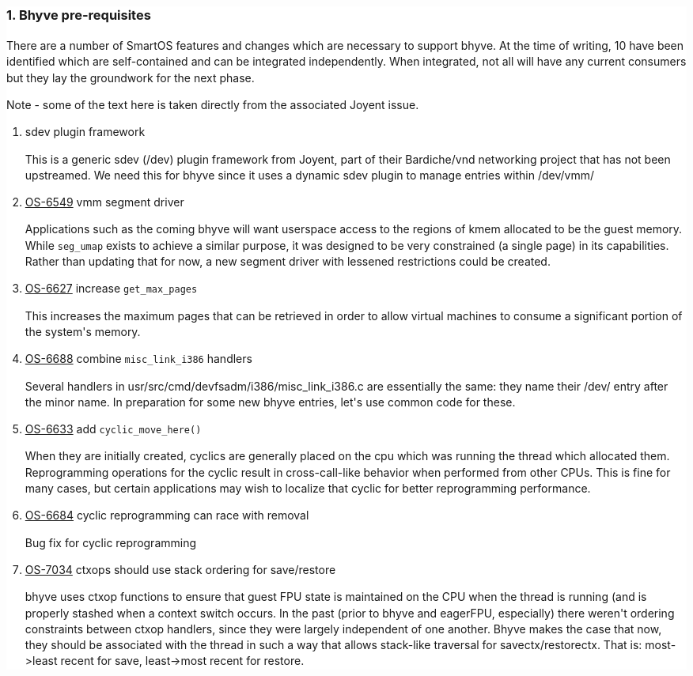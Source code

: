 ### 1. Bhyve pre-requisites

There are a number of SmartOS features and changes which are necessary to
support bhyve. At the time of writing, 10 have been identified which are
self-contained and can be integrated independently. When integrated,
not all will have any current consumers but they lay the groundwork for
the next phase.

Note - some of the text here is taken directly from the associated Joyent
issue.

1. sdev plugin framework

   This is a generic sdev (/dev) plugin framework from Joyent, part of their
   Bardiche/vnd networking project that has not been upstreamed. We need this
   for bhyve since it uses a dynamic sdev plugin to manage entries within
   /dev/vmm/

2. [OS-6549](https://smartos.org/bugview/OS-6549) vmm segment driver

   Applications such as the coming bhyve will want userspace access to the
   regions of kmem allocated to be the guest memory. While `seg_umap` exists to
   achieve a similar purpose, it was designed to be very constrained (a single
   page) in its capabilities. Rather than updating that for now, a new segment
   driver with lessened restrictions could be created.

3. [OS-6627](https://smartos.org/bugview/OS-6627) increase `get_max_pages`

   This increases the maximum pages that can be retrieved in order to allow
   virtual machines to consume a significant portion of the system's memory.

4. [OS-6688](https://smartos.org/bugview/OS-6688) combine `misc_link_i386` handlers

   Several handlers in usr/src/cmd/devfsadm/i386/misc\_link\_i386.c are
   essentially the same: they name their /dev/ entry after the minor name. In
   preparation for some new bhyve entries, let's use common code for these.

5. [OS-6633](https://smartos.org/bugview/OS-6633) add `cyclic_move_here()`

   When they are initially created, cyclics are generally placed on the cpu
   which was running the thread which allocated them. Reprogramming operations
   for the cyclic result in cross-call-like behavior when performed from other
   CPUs. This is fine for many cases, but certain applications may wish to
   localize that cyclic for better reprogramming performance.

6. [OS-6684](https://smartos.org/bugview/OS-6684) cyclic reprogramming can race with removal

   Bug fix for cyclic reprogramming

7. [OS-7034](https://smartos.org/bugview/OS-7034) ctxops should use stack ordering for save/restore

   bhyve uses ctxop functions to ensure that guest FPU state is maintained on
   the CPU when the thread is running (and is properly stashed when a context
   switch occurs. In the past (prior to bhyve and eagerFPU, especially) there
   weren't ordering constraints between ctxop handlers, since they were largely
   independent of one another. Bhyve makes the case that now, they should be
   associated with the thread in such a way that allows stack-like traversal for
   savectx/restorectx. That is: most-&gt;least recent for save,
   least-&gt;most recent for restore.
